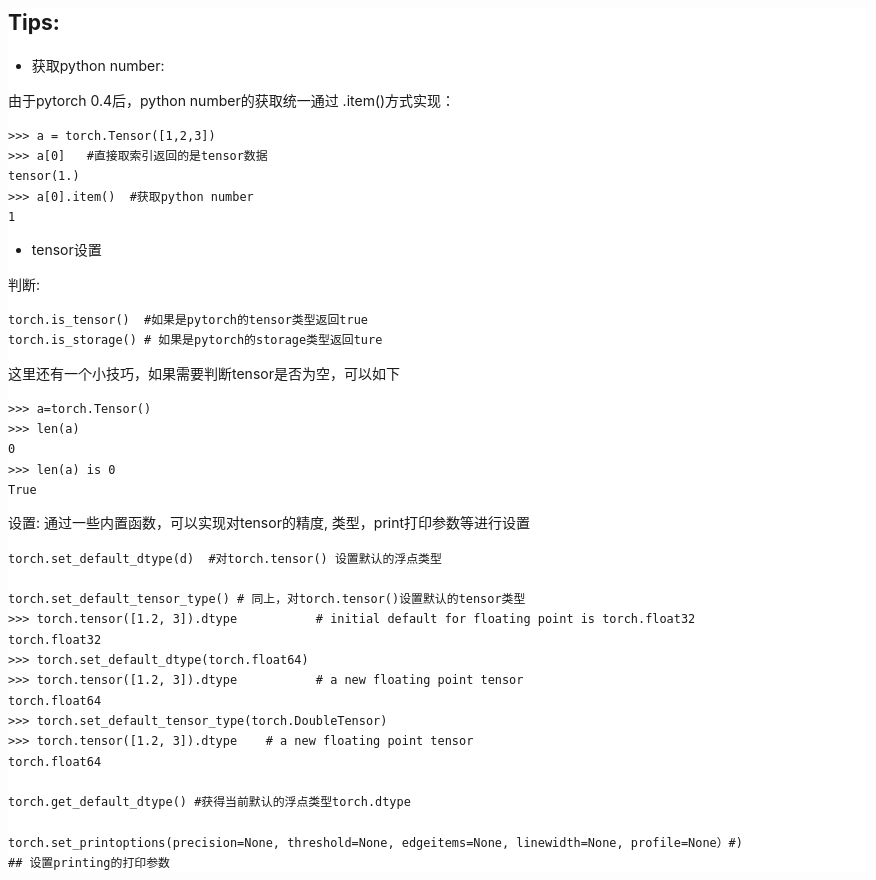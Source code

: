 

## Tips:

- 获取python number:

由于pytorch 0.4后，python number的获取统一通过 .item()方式实现：

```text
>>> a = torch.Tensor([1,2,3])
>>> a[0]   #直接取索引返回的是tensor数据
tensor(1.)
>>> a[0].item()  #获取python number
1
```



- tensor设置

判断:

```text
torch.is_tensor()  #如果是pytorch的tensor类型返回true
torch.is_storage() # 如果是pytorch的storage类型返回ture
```



这里还有一个小技巧，如果需要判断tensor是否为空，可以如下

```text
>>> a=torch.Tensor()
>>> len(a)
0
>>> len(a) is 0
True
```



设置: 通过一些内置函数，可以实现对tensor的精度, 类型，print打印参数等进行设置

```text
torch.set_default_dtype(d)  #对torch.tensor() 设置默认的浮点类型

torch.set_default_tensor_type() # 同上，对torch.tensor()设置默认的tensor类型
>>> torch.tensor([1.2, 3]).dtype           # initial default for floating point is torch.float32
torch.float32
>>> torch.set_default_dtype(torch.float64)
>>> torch.tensor([1.2, 3]).dtype           # a new floating point tensor
torch.float64
>>> torch.set_default_tensor_type(torch.DoubleTensor)
>>> torch.tensor([1.2, 3]).dtype    # a new floating point tensor
torch.float64

torch.get_default_dtype() #获得当前默认的浮点类型torch.dtype

torch.set_printoptions(precision=None, threshold=None, edgeitems=None, linewidth=None, profile=None）#)
## 设置printing的打印参数
```